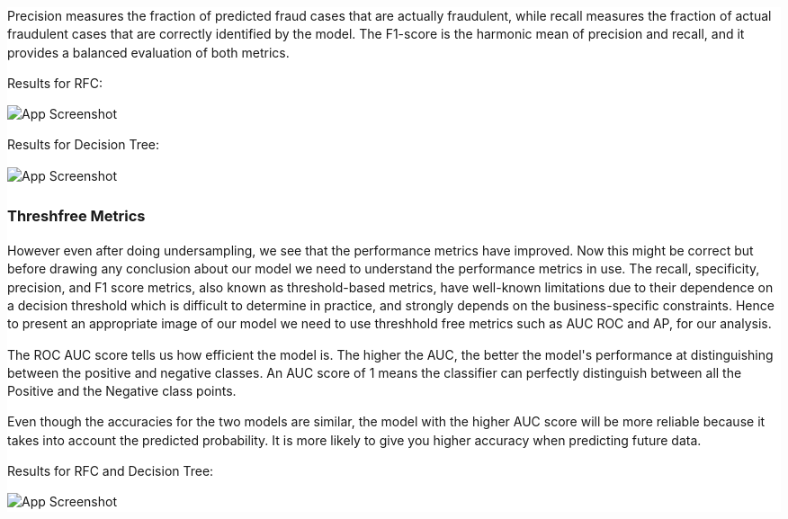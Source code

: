 Precision measures the fraction of predicted fraud cases that are actually fraudulent, while recall measures the fraction of actual fraudulent cases that are correctly identified by the model. The F1-score is the harmonic mean of precision and recall, and it provides a balanced evaluation of both metrics.

Results for RFC:

![App Screenshot](https://i.postimg.cc/RVgHN3rD/accuracy-rfc.png)

Results for Decision Tree:

![App Screenshot](https://i.postimg.cc/bNynyx5n/accuracy-dt.png)

### Threshfree Metrics

However even after doing undersampling, we see that the performance metrics have improved. Now this might be correct but before drawing any conclusion about our model we need to understand the performance metrics in use. The recall, specificity, precision, and F1 score metrics, also known as threshold-based metrics, have well-known limitations due to their dependence on a decision threshold which is difficult to determine in practice, and strongly depends on the business-specific constraints. Hence to present an appropriate image of our model we need to use threshhold free metrics such as AUC ROC and AP, for our analysis.

The ROC AUC score tells us how efficient the model is. The higher the AUC, the better the model's performance at distinguishing between the positive and negative classes. An AUC score of 1 means the classifier can perfectly distinguish between all the Positive and the Negative class points.

Even though the accuracies for the two models are similar, the model with the higher AUC score will be more reliable because it takes into account the predicted probability. It is more likely to give you higher accuracy when predicting future data.

Results for RFC and Decision Tree:

![App Screenshot](https://i.postimg.cc/kMF8P1T9/auc.png)
